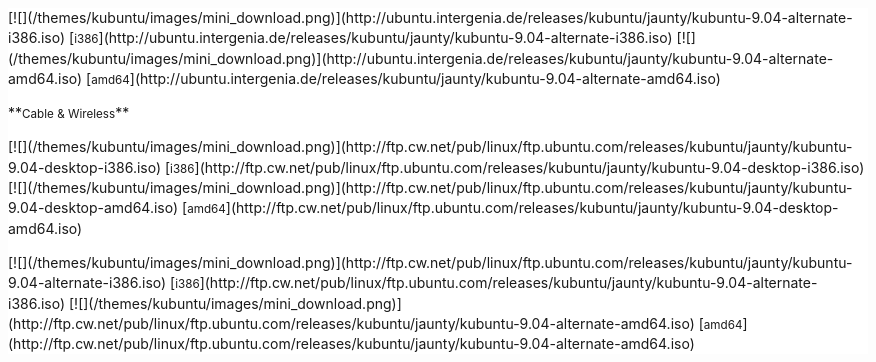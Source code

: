 </td>
</p>
<p>
<td>
[![](/themes/kubuntu/images/mini_download.png)](http://ubuntu.intergenia.de/releases/kubuntu/jaunty/kubuntu-9.04-alternate-i386.iso)
[<small>i386</small>](http://ubuntu.intergenia.de/releases/kubuntu/jaunty/kubuntu-9.04-alternate-i386.iso)
[![](/themes/kubuntu/images/mini_download.png)](http://ubuntu.intergenia.de/releases/kubuntu/jaunty/kubuntu-9.04-alternate-amd64.iso)
[<small>amd64</small>](http://ubuntu.intergenia.de/releases/kubuntu/jaunty/kubuntu-9.04-alternate-amd64.iso)

</td>
</p>
<p>
<td>
</p>
<p>
</td>
</p>
<p>
</tr>
</p>
<p>
<tr class="odd">
</p>
<p>
<td>
**<small>Cable & Wireless</small>**

</td>
</p>
<p>
<td>
[![](/themes/kubuntu/images/mini_download.png)](http://ftp.cw.net/pub/linux/ftp.ubuntu.com/releases/kubuntu/jaunty/kubuntu-9.04-desktop-i386.iso)
[<small>i386</small>](http://ftp.cw.net/pub/linux/ftp.ubuntu.com/releases/kubuntu/jaunty/kubuntu-9.04-desktop-i386.iso)
[![](/themes/kubuntu/images/mini_download.png)](http://ftp.cw.net/pub/linux/ftp.ubuntu.com/releases/kubuntu/jaunty/kubuntu-9.04-desktop-amd64.iso)
[<small>amd64</small>](http://ftp.cw.net/pub/linux/ftp.ubuntu.com/releases/kubuntu/jaunty/kubuntu-9.04-desktop-amd64.iso)

</td>
</p>
<p>
<td>
[![](/themes/kubuntu/images/mini_download.png)](http://ftp.cw.net/pub/linux/ftp.ubuntu.com/releases/kubuntu/jaunty/kubuntu-9.04-alternate-i386.iso)
[<small>i386</small>](http://ftp.cw.net/pub/linux/ftp.ubuntu.com/releases/kubuntu/jaunty/kubuntu-9.04-alternate-i386.iso)
[![](/themes/kubuntu/images/mini_download.png)](http://ftp.cw.net/pub/linux/ftp.ubuntu.com/releases/kubuntu/jaunty/kubuntu-9.04-alternate-amd64.iso)
[<small>amd64</small>](http://ftp.cw.net/pub/linux/ftp.ubuntu.com/releases/kubuntu/jaunty/kubuntu-9.04-alternate-amd64.iso)
